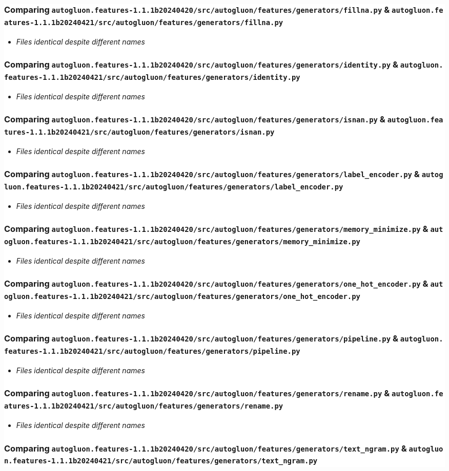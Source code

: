 ### Comparing `autogluon.features-1.1.1b20240420/src/autogluon/features/generators/fillna.py` & `autogluon.features-1.1.1b20240421/src/autogluon/features/generators/fillna.py`

 * *Files identical despite different names*

### Comparing `autogluon.features-1.1.1b20240420/src/autogluon/features/generators/identity.py` & `autogluon.features-1.1.1b20240421/src/autogluon/features/generators/identity.py`

 * *Files identical despite different names*

### Comparing `autogluon.features-1.1.1b20240420/src/autogluon/features/generators/isnan.py` & `autogluon.features-1.1.1b20240421/src/autogluon/features/generators/isnan.py`

 * *Files identical despite different names*

### Comparing `autogluon.features-1.1.1b20240420/src/autogluon/features/generators/label_encoder.py` & `autogluon.features-1.1.1b20240421/src/autogluon/features/generators/label_encoder.py`

 * *Files identical despite different names*

### Comparing `autogluon.features-1.1.1b20240420/src/autogluon/features/generators/memory_minimize.py` & `autogluon.features-1.1.1b20240421/src/autogluon/features/generators/memory_minimize.py`

 * *Files identical despite different names*

### Comparing `autogluon.features-1.1.1b20240420/src/autogluon/features/generators/one_hot_encoder.py` & `autogluon.features-1.1.1b20240421/src/autogluon/features/generators/one_hot_encoder.py`

 * *Files identical despite different names*

### Comparing `autogluon.features-1.1.1b20240420/src/autogluon/features/generators/pipeline.py` & `autogluon.features-1.1.1b20240421/src/autogluon/features/generators/pipeline.py`

 * *Files identical despite different names*

### Comparing `autogluon.features-1.1.1b20240420/src/autogluon/features/generators/rename.py` & `autogluon.features-1.1.1b20240421/src/autogluon/features/generators/rename.py`

 * *Files identical despite different names*

### Comparing `autogluon.features-1.1.1b20240420/src/autogluon/features/generators/text_ngram.py` & `autogluon.features-1.1.1b20240421/src/autogluon/features/generators/text_ngram.py`
